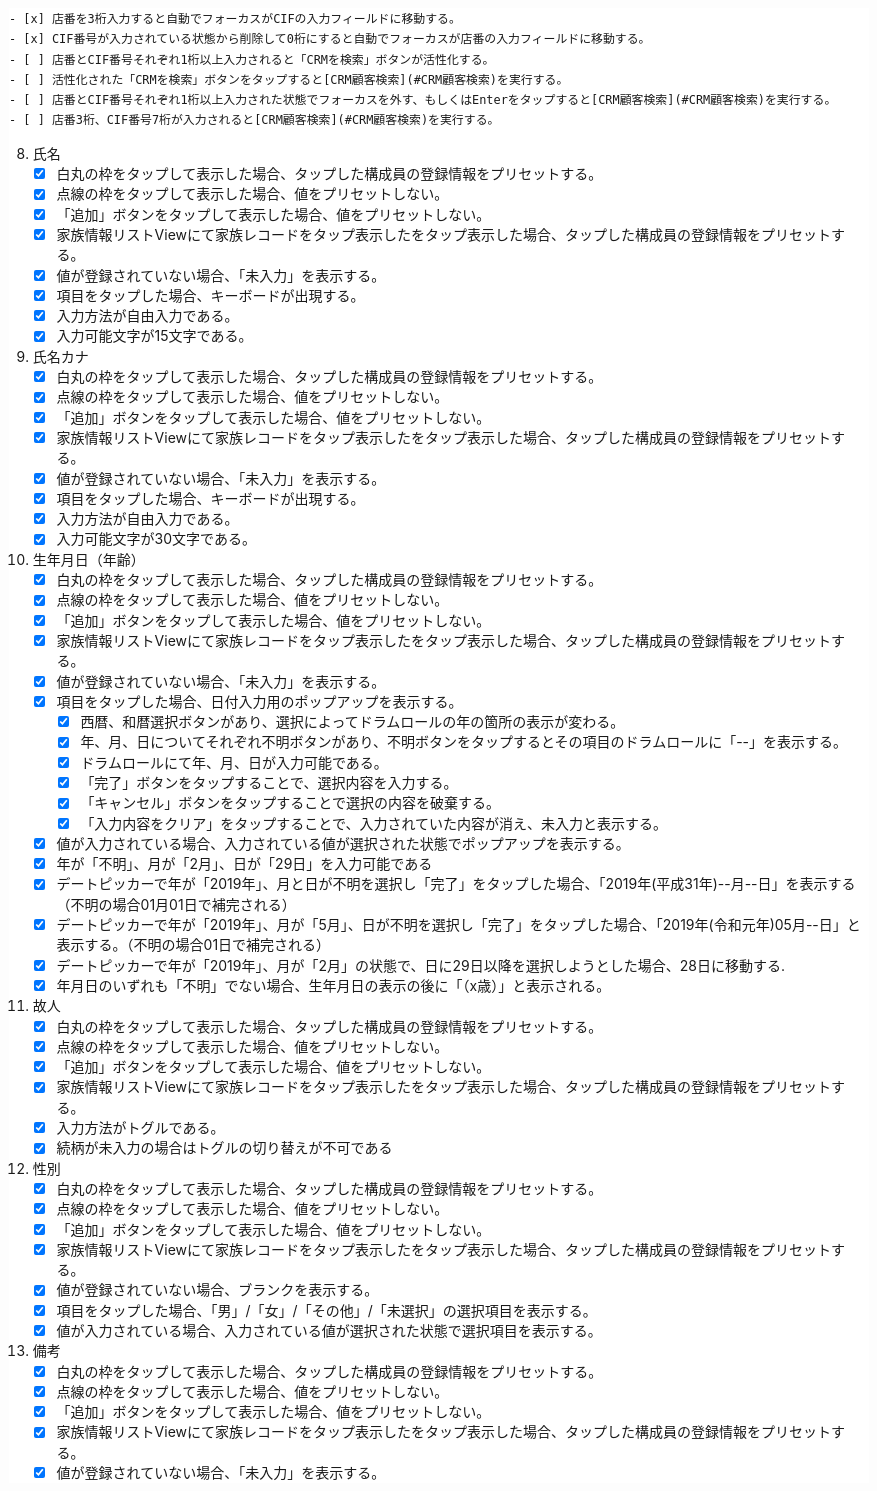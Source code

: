     - [x] 店番を3桁入力すると自動でフォーカスがCIFの入力フィールドに移動する。
    - [x] CIF番号が入力されている状態から削除して0桁にすると自動でフォーカスが店番の入力フィールドに移動する。
    - [ ] 店番とCIF番号それぞれ1桁以上入力されると「CRMを検索」ボタンが活性化する。
    - [ ] 活性化された「CRMを検索」ボタンをタップすると[CRM顧客検索](#CRM顧客検索)を実行する。
    - [ ] 店番とCIF番号それぞれ1桁以上入力された状態でフォーカスを外す、もしくはEnterをタップすると[CRM顧客検索](#CRM顧客検索)を実行する。
    - [ ] 店番3桁、CIF番号7桁が入力されると[CRM顧客検索](#CRM顧客検索)を実行する。
8. 氏名
    - [x] 白丸の枠をタップして表示した場合、タップした構成員の登録情報をプリセットする。
    - [x] 点線の枠をタップして表示した場合、値をプリセットしない。
    - [x] 「追加」ボタンをタップして表示した場合、値をプリセットしない。
    - [x] 家族情報リストViewにて家族レコードをタップ表示したをタップ表示した場合、タップした構成員の登録情報をプリセットする。
    - [x] 値が登録されていない場合、「未入力」を表示する。
    - [x] 項目をタップした場合、キーボードが出現する。
    - [x] 入力方法が自由入力である。
    - [x] 入力可能文字が15文字である。
9. 氏名カナ
    - [x] 白丸の枠をタップして表示した場合、タップした構成員の登録情報をプリセットする。
    - [x] 点線の枠をタップして表示した場合、値をプリセットしない。
    - [x] 「追加」ボタンをタップして表示した場合、値をプリセットしない。
    - [x] 家族情報リストViewにて家族レコードをタップ表示したをタップ表示した場合、タップした構成員の登録情報をプリセットする。
    - [x] 値が登録されていない場合、「未入力」を表示する。
    - [x] 項目をタップした場合、キーボードが出現する。
    - [x] 入力方法が自由入力である。
    - [x] 入力可能文字が30文字である。
10. 生年月日（年齢）
    - [x] 白丸の枠をタップして表示した場合、タップした構成員の登録情報をプリセットする。
    - [x] 点線の枠をタップして表示した場合、値をプリセットしない。
    - [x] 「追加」ボタンをタップして表示した場合、値をプリセットしない。
    - [x] 家族情報リストViewにて家族レコードをタップ表示したをタップ表示した場合、タップした構成員の登録情報をプリセットする。
    - [x] 値が登録されていない場合、「未入力」を表示する。
    - [x] 項目をタップした場合、日付入力用のポップアップを表示する。
        - [x] 西暦、和暦選択ボタンがあり、選択によってドラムロールの年の箇所の表示が変わる。
        - [x] 年、月、日についてそれぞれ不明ボタンがあり、不明ボタンをタップするとその項目のドラムロールに「--」を表示する。
        - [x] ドラムロールにて年、月、日が入力可能である。
        - [x] 「完了」ボタンをタップすることで、選択内容を入力する。
        - [x] 「キャンセル」ボタンをタップすることで選択の内容を破棄する。
        - [x] 「入力内容をクリア」をタップすることで、入力されていた内容が消え、未入力と表示する。
    - [x] 値が入力されている場合、入力されている値が選択された状態でポップアップを表示する。
    - [x] 年が「不明」、月が「2月」、日が「29日」を入力可能である
    - [x] デートピッカーで年が「2019年」、月と日が不明を選択し「完了」をタップした場合、「2019年(平成31年)--月--日」を表示する（不明の場合01月01日で補完される）
    - [x] デートピッカーで年が「2019年」、月が「5月」、日が不明を選択し「完了」をタップした場合、「2019年(令和元年)05月--日」と表示する。（不明の場合01日で補完される）
    - [x] デートピッカーで年が「2019年」、月が「2月」の状態で、日に29日以降を選択しようとした場合、28日に移動する.
    - [x] 年月日のいずれも「不明」でない場合、生年月日の表示の後に「（x歳）」と表示される。
11. 故人
    - [x] 白丸の枠をタップして表示した場合、タップした構成員の登録情報をプリセットする。
    - [x] 点線の枠をタップして表示した場合、値をプリセットしない。
    - [x] 「追加」ボタンをタップして表示した場合、値をプリセットしない。
    - [x] 家族情報リストViewにて家族レコードをタップ表示したをタップ表示した場合、タップした構成員の登録情報をプリセットする。
    - [x] 入力方法がトグルである。
    - [x] 続柄が未入力の場合はトグルの切り替えが不可である
12. 性別
    - [x] 白丸の枠をタップして表示した場合、タップした構成員の登録情報をプリセットする。
    - [x] 点線の枠をタップして表示した場合、値をプリセットしない。
    - [x] 「追加」ボタンをタップして表示した場合、値をプリセットしない。
    - [x] 家族情報リストViewにて家族レコードをタップ表示したをタップ表示した場合、タップした構成員の登録情報をプリセットする。
    - [x] 値が登録されていない場合、ブランクを表示する。
    - [x] 項目をタップした場合、「男」/「女」/「その他」/「未選択」の選択項目を表示する。
    - [x] 値が入力されている場合、入力されている値が選択された状態で選択項目を表示する。
13. 備考
    - [x] 白丸の枠をタップして表示した場合、タップした構成員の登録情報をプリセットする。
    - [x] 点線の枠をタップして表示した場合、値をプリセットしない。
    - [x] 「追加」ボタンをタップして表示した場合、値をプリセットしない。
    - [x] 家族情報リストViewにて家族レコードをタップ表示したをタップ表示した場合、タップした構成員の登録情報をプリセットする。
    - [x] 値が登録されていない場合、「未入力」を表示する。